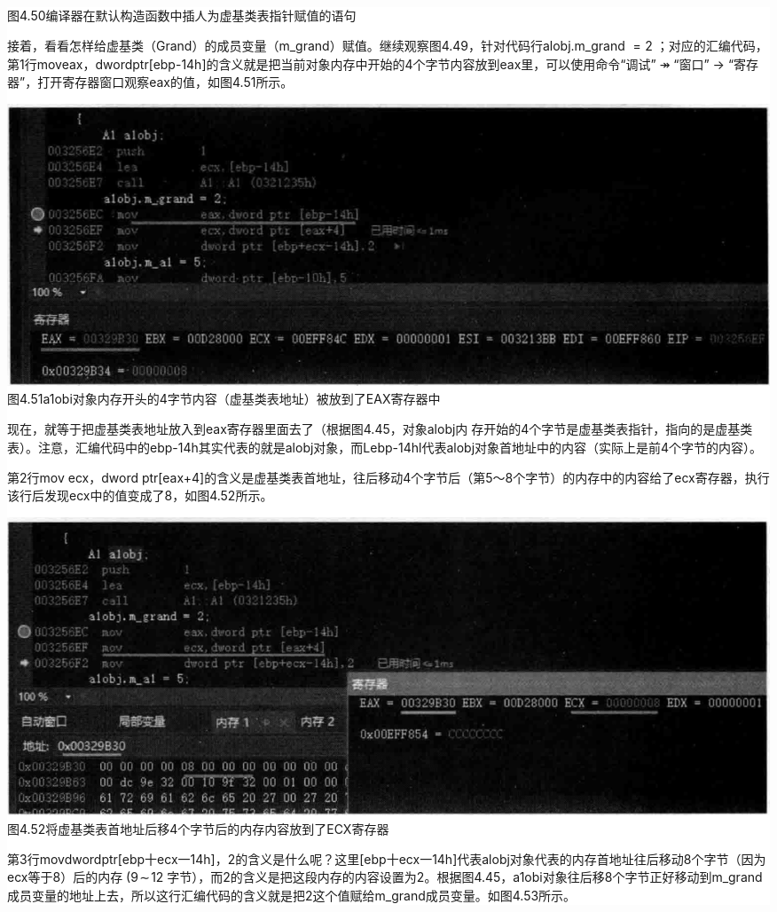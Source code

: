 图4.50编译器在默认构造函数中插人为虚基类表指针赋值的语句  

接着，看看怎样给虚基类（Grand）的成员变量（m_grand）赋值。继续观察图4.49，针对代码行alobj.m_grand $=2$ ；对应的汇编代码，第1行moveax，dwordptr[ebp-14h]的含义就是把当前对象内存中开始的4个字节内容放到eax里，可以使用命令“调试” $\twoheadrightarrow$ “窗口” $\rightarrow$ “寄存器”，打开寄存器窗口观察eax的值，如图4.51所示。  

![](images/026ab93b6590ef2ab4bb77b519c4d14734b80cc5201fa3c231149213438939bf.jpg)  
图4.51a1obi对象内存开头的4字节内容（虚基类表地址）被放到了EAX寄存器中  

现在，就等于把虚基类表地址放入到eax寄存器里面去了（根据图4.45，对象alobj内 存开始的4个字节是虚基类表指针，指向的是虚基类表）。注意，汇编代码中的ebp-14h其实代表的就是alobj对象，而Lebp-14hl代表alobj对象首地址中的内容（实际上是前4个字节的内容）。  

第2行mov ecx，dword ptr[eax+4]的含义是虚基类表首地址，往后移动4个字节后（第5～8个字节）的内存中的内容给了ecx寄存器，执行该行后发现ecx中的值变成了8，如图4.52所示。

![](images/f6268e03486f086ae9d7a79b3bf7a51ce6e524fd4f49dc50251a5d7ed685352f.jpg)  
图4.52将虚基类表首地址后移4个字节后的内存内容放到了ECX寄存器  

第3行movdwordptr[ebp十ecx一14h]，2的含义是什么呢？这里[ebp十ecx一14h]代表alobj对象代表的内存首地址往后移动8个字节（因为ecx等于8）后的内存 $(9\!\sim\!12$ 字节），而2的含义是把这段内存的内容设置为2。根据图4.45，a1obi对象往后移8个字节正好移动到m_grand成员变量的地址上去，所以这行汇编代码的含义就是把2这个值赋给m_grand成员变量。如图4.53所示。  

